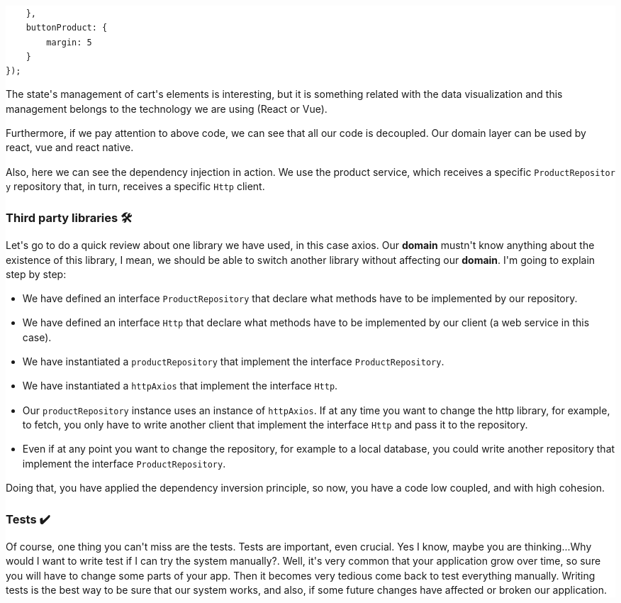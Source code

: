 ```tsx
    },
    buttonProduct: {
        margin: 5
    }
});
```

The state's management of cart's elements is interesting, but it is something related with the data visualization and this management belongs to the technology we are using (React or Vue).

Furthermore, if we pay attention to above code, we can see that all our code is decoupled. Our domain layer can be used by react, vue and react native.

Also, here we can see the dependency injection in action.
We use the product service, which receives a specific `ProductRepository` repository that, in turn, receives a specific `Http` client.

<a name="examThird"></a>
### Third party libraries :hammer_and_wrench:

Let's go to do a quick review about one library we have used, in this case axios. Our **domain** mustn't know anything about the existence of this library, I mean, we should be able to switch another library without affecting our **domain**.
I'm going to explain step by step:

- We have defined an interface `ProductRepository` that declare what methods have to be implemented by our repository.


- We have defined an interface `Http` that declare what methods have to be implemented by our client (a web service in this case).


- We have instantiated a `productRepository` that implement the interface `ProductRepository`.


- We have instantiated a `httpAxios` that implement the interface `Http`.


- Our `productRepository` instance uses an instance of `httpAxios`. If at any time you want to change the http library, for example, to fetch, you only have to write another client that implement the interface `Http` and pass it to the repository.


- Even if at any point you want to change the repository, for example to a local database, you could write another repository that implement the interface `ProductRepository`.


Doing that, you have applied the dependency inversion principle, so now, you have a code low coupled, and with high cohesion.

<a name="examTest"></a>
### Tests :heavy_check_mark:

Of course, one thing you can't miss are the tests. Tests are important, even crucial. Yes I know, maybe you are thinking...Why would I want to write test if I can try the system manually?.
Well, it's very common that your application grow over time, so sure you will have to change some parts of your app. Then it becomes very tedious come back to test everything manually. Writing tests is the best way to be sure that our system works, and also, if some future changes have affected or broken our application.
